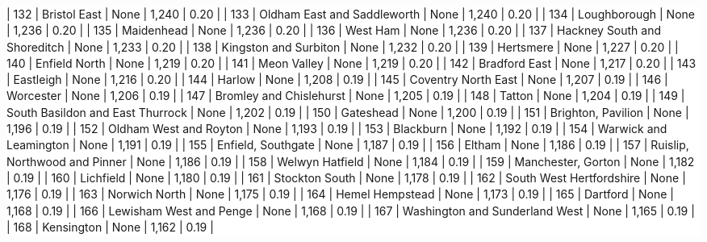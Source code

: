 | 132 | Bristol East | None | 1,240 | 0.20 |
| 133 | Oldham East and Saddleworth | None | 1,240 | 0.20 |
| 134 | Loughborough | None | 1,236 | 0.20 |
| 135 | Maidenhead | None | 1,236 | 0.20 |
| 136 | West Ham | None | 1,236 | 0.20 |
| 137 | Hackney South and Shoreditch | None | 1,233 | 0.20 |
| 138 | Kingston and Surbiton | None | 1,232 | 0.20 |
| 139 | Hertsmere | None | 1,227 | 0.20 |
| 140 | Enfield North | None | 1,219 | 0.20 |
| 141 | Meon Valley | None | 1,219 | 0.20 |
| 142 | Bradford East | None | 1,217 | 0.20 |
| 143 | Eastleigh | None | 1,216 | 0.20 |
| 144 | Harlow | None | 1,208 | 0.19 |
| 145 | Coventry North East | None | 1,207 | 0.19 |
| 146 | Worcester | None | 1,206 | 0.19 |
| 147 | Bromley and Chislehurst | None | 1,205 | 0.19 |
| 148 | Tatton | None | 1,204 | 0.19 |
| 149 | South Basildon and East Thurrock | None | 1,202 | 0.19 |
| 150 | Gateshead | None | 1,200 | 0.19 |
| 151 | Brighton, Pavilion | None | 1,196 | 0.19 |
| 152 | Oldham West and Royton | None | 1,193 | 0.19 |
| 153 | Blackburn | None | 1,192 | 0.19 |
| 154 | Warwick and Leamington | None | 1,191 | 0.19 |
| 155 | Enfield, Southgate | None | 1,187 | 0.19 |
| 156 | Eltham | None | 1,186 | 0.19 |
| 157 | Ruislip, Northwood and Pinner | None | 1,186 | 0.19 |
| 158 | Welwyn Hatfield | None | 1,184 | 0.19 |
| 159 | Manchester, Gorton | None | 1,182 | 0.19 |
| 160 | Lichfield | None | 1,180 | 0.19 |
| 161 | Stockton South | None | 1,178 | 0.19 |
| 162 | South West Hertfordshire | None | 1,176 | 0.19 |
| 163 | Norwich North | None | 1,175 | 0.19 |
| 164 | Hemel Hempstead | None | 1,173 | 0.19 |
| 165 | Dartford | None | 1,168 | 0.19 |
| 166 | Lewisham West and Penge | None | 1,168 | 0.19 |
| 167 | Washington and Sunderland West | None | 1,165 | 0.19 |
| 168 | Kensington | None | 1,162 | 0.19 |